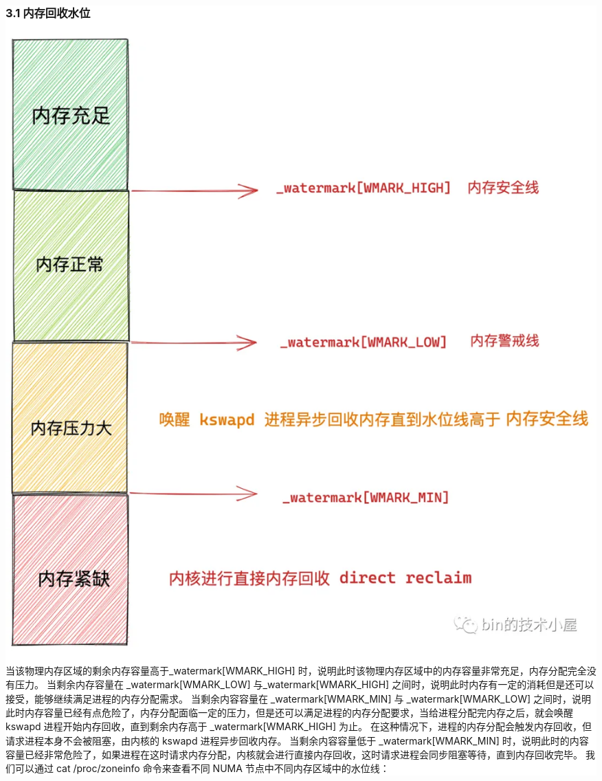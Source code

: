 ### 3.1 内存回收水位
![内存水位线](./images/memory25.png)


当该物理内存区域的剩余内存容量高于_watermark[WMARK_HIGH] 时，说明此时该物理内存区域中的内存容量非常充足，内存分配完全没有压力。
当剩余内存容量在 _watermark[WMARK_LOW] 与_watermark[WMARK_HIGH] 之间时，说明此时内存有一定的消耗但是还可以接受，能够继续满足进程的内存分配需求。
当剩余内容容量在 _watermark[WMARK_MIN] 与 _watermark[WMARK_LOW]  之间时，说明此时内存容量已经有点危险了，内存分配面临一定的压力，但是还可以满足进程的内存分配要求，当给进程分配完内存之后，就会唤醒 kswapd 进程开始内存回收，直到剩余内存高于 _watermark[WMARK_HIGH] 为止。
在这种情况下，进程的内存分配会触发内存回收，但请求进程本身不会被阻塞，由内核的 kswapd 进程异步回收内存。
当剩余内容容量低于 _watermark[WMARK_MIN] 时，说明此时的内容容量已经非常危险了，如果进程在这时请求内存分配，内核就会进行直接内存回收，这时请求进程会同步阻塞等待，直到内存回收完毕。
我们可以通过 cat /proc/zoneinfo 命令来查看不同 NUMA 节点中不同内存区域中的水位线：
